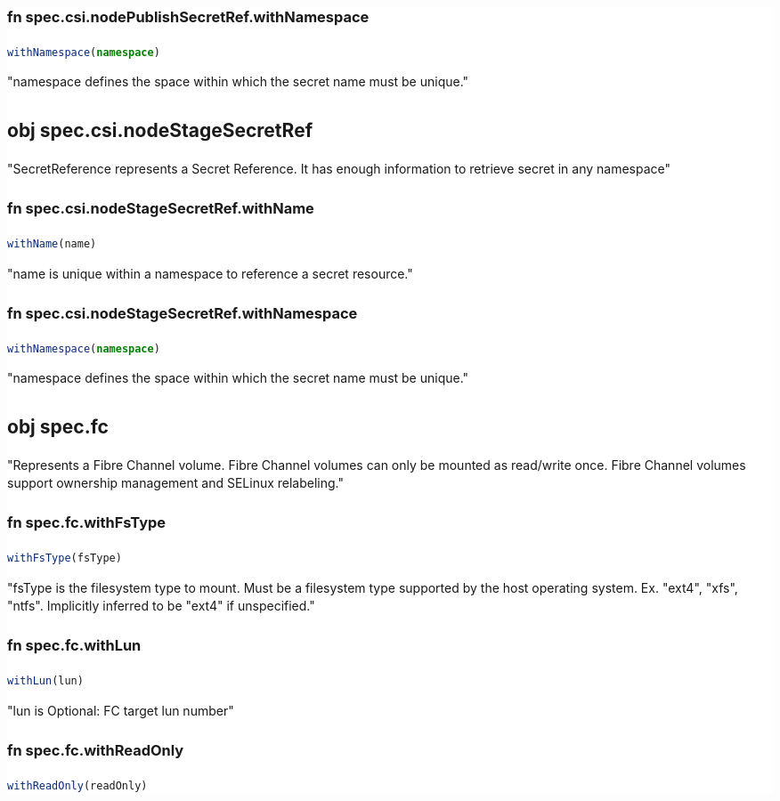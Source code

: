 ### fn spec.csi.nodePublishSecretRef.withNamespace

```ts
withNamespace(namespace)
```

"namespace defines the space within which the secret name must be unique."

## obj spec.csi.nodeStageSecretRef

"SecretReference represents a Secret Reference. It has enough information to retrieve secret in any namespace"

### fn spec.csi.nodeStageSecretRef.withName

```ts
withName(name)
```

"name is unique within a namespace to reference a secret resource."

### fn spec.csi.nodeStageSecretRef.withNamespace

```ts
withNamespace(namespace)
```

"namespace defines the space within which the secret name must be unique."

## obj spec.fc

"Represents a Fibre Channel volume. Fibre Channel volumes can only be mounted as read/write once. Fibre Channel volumes support ownership management and SELinux relabeling."

### fn spec.fc.withFsType

```ts
withFsType(fsType)
```

"fsType is the filesystem type to mount. Must be a filesystem type supported by the host operating system. Ex. \"ext4\", \"xfs\", \"ntfs\". Implicitly inferred to be \"ext4\" if unspecified."

### fn spec.fc.withLun

```ts
withLun(lun)
```

"lun is Optional: FC target lun number"

### fn spec.fc.withReadOnly

```ts
withReadOnly(readOnly)
```
